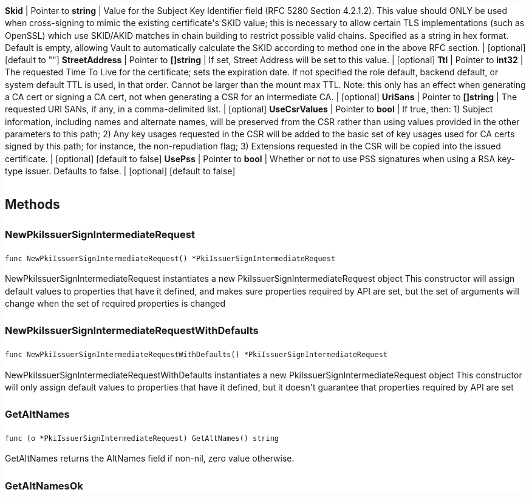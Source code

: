**Skid** | Pointer to **string** | Value for the Subject Key Identifier field (RFC 5280 Section 4.2.1.2). This value should ONLY be used when cross-signing to mimic the existing certificate&#x27;s SKID value; this is necessary to allow certain TLS implementations (such as OpenSSL) which use SKID/AKID matches in chain building to restrict possible valid chains. Specified as a string in hex format. Default is empty, allowing Vault to automatically calculate the SKID according to method one in the above RFC section. | [optional] [default to ""]
**StreetAddress** | Pointer to **[]string** | If set, Street Address will be set to this value. | [optional] 
**Ttl** | Pointer to **int32** | The requested Time To Live for the certificate; sets the expiration date. If not specified the role default, backend default, or system default TTL is used, in that order. Cannot be larger than the mount max TTL. Note: this only has an effect when generating a CA cert or signing a CA cert, not when generating a CSR for an intermediate CA. | [optional] 
**UriSans** | Pointer to **[]string** | The requested URI SANs, if any, in a comma-delimited list. | [optional] 
**UseCsrValues** | Pointer to **bool** | If true, then: 1) Subject information, including names and alternate names, will be preserved from the CSR rather than using values provided in the other parameters to this path; 2) Any key usages requested in the CSR will be added to the basic set of key usages used for CA certs signed by this path; for instance, the non-repudiation flag; 3) Extensions requested in the CSR will be copied into the issued certificate. | [optional] [default to false]
**UsePss** | Pointer to **bool** | Whether or not to use PSS signatures when using a RSA key-type issuer. Defaults to false. | [optional] [default to false]



## Methods


### NewPkiIssuerSignIntermediateRequest

`func NewPkiIssuerSignIntermediateRequest() *PkiIssuerSignIntermediateRequest`

NewPkiIssuerSignIntermediateRequest instantiates a new PkiIssuerSignIntermediateRequest object
This constructor will assign default values to properties that have it defined,
and makes sure properties required by API are set, but the set of arguments
will change when the set of required properties is changed

### NewPkiIssuerSignIntermediateRequestWithDefaults

`func NewPkiIssuerSignIntermediateRequestWithDefaults() *PkiIssuerSignIntermediateRequest`

NewPkiIssuerSignIntermediateRequestWithDefaults instantiates a new PkiIssuerSignIntermediateRequest object
This constructor will only assign default values to properties that have it defined,
but it doesn't guarantee that properties required by API are set


### GetAltNames

`func (o *PkiIssuerSignIntermediateRequest) GetAltNames() string`

GetAltNames returns the AltNames field if non-nil, zero value otherwise.

### GetAltNamesOk
